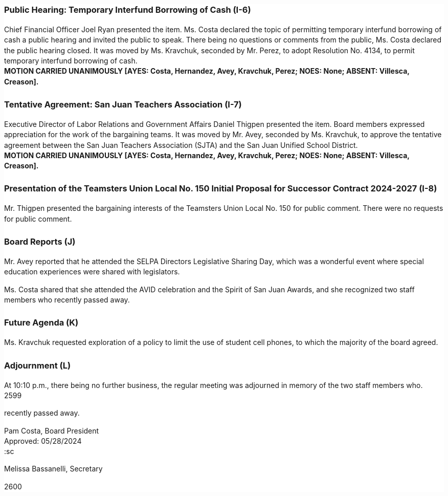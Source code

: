 ### Public Hearing: Temporary Interfund Borrowing of Cash (I-6)
Chief Financial Officer Joel Ryan presented the item. Ms. Costa declared the topic of permitting temporary interfund borrowing of cash a public hearing and invited the public to speak. There being no questions or comments from the public, Ms. Costa declared the public hearing closed. It was moved by Ms. Kravchuk, seconded by Mr. Perez, to adopt Resolution No. 4134, to permit temporary interfund borrowing of cash.  
**MOTION CARRIED UNANIMOUSLY [AYES: Costa, Hernandez, Avey, Kravchuk, Perez; NOES: None; ABSENT: Villesca, Creason].**

### Tentative Agreement: San Juan Teachers Association (I-7)
Executive Director of Labor Relations and Government Affairs Daniel Thigpen presented the item. Board members expressed appreciation for the work of the bargaining teams. It was moved by Mr. Avey, seconded by Ms. Kravchuk, to approve the tentative agreement between the San Juan Teachers Association (SJTA) and the San Juan Unified School District.  
**MOTION CARRIED UNANIMOUSLY [AYES: Costa, Hernandez, Avey, Kravchuk, Perez; NOES: None; ABSENT: Villesca, Creason].**

### Presentation of the Teamsters Union Local No. 150 Initial Proposal for Successor Contract 2024-2027 (I-8)
Mr. Thigpen presented the bargaining interests of the Teamsters Union Local No. 150 for public comment. There were no requests for public comment.

### Board Reports (J)
Mr. Avey reported that he attended the SELPA Directors Legislative Sharing Day, which was a wonderful event where special education experiences were shared with legislators.

Ms. Costa shared that she attended the AVID celebration and the Spirit of San Juan Awards, and she recognized two staff members who recently passed away.

### Future Agenda (K)
Ms. Kravchuk requested exploration of a policy to limit the use of student cell phones, to which the majority of the board agreed.

### Adjournment (L)
At 10:10 p.m., there being no further business, the regular meeting was adjourned in memory of the two staff members who.  
2599

recently passed away.

Pam Costa, Board President  
Approved: 05/28/2024  
:sc

Melissa Bassanelli, Secretary  

2600
